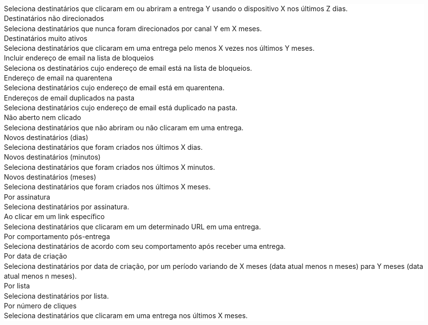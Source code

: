    <td> Seleciona destinatários que clicaram em ou abriram a entrega Y usando o dispositivo X nos últimos Z dias.<br /> </td> 
  </tr> 
  <tr> 
   <td> Destinatários não direcionados<br /> </td> 
   <td> Seleciona destinatários que nunca foram direcionados por canal Y em X meses.<br /> </td> 
  </tr> 
  <tr> 
   <td> Destinatários muito ativos<br /> </td> 
   <td> Seleciona destinatários que clicaram em uma entrega pelo menos X vezes nos últimos Y meses.<br /> </td> 
  </tr> 
  <tr> 
 <td> Incluir endereço de email na lista de bloqueios<br /> </td> 
    <td> Seleciona os destinatários cujo endereço de email está na lista de bloqueios.<br/> </td>
  </tr> 
  <tr> 
   <td> Endereço de email na quarentena<br /> </td> 
   <td> Seleciona destinatários cujo endereço de email está em quarentena.<br /> </td> 
  </tr> 
  <tr> 
   <td> Endereços de email duplicados na pasta<br /> </td> 
   <td> Seleciona destinatários cujo endereço de email está duplicado na pasta.<br /> </td> 
  </tr> 
  <tr> 
   <td> Não aberto nem clicado<br /> </td> 
   <td> Seleciona destinatários que não abriram ou não clicaram em uma entrega.<br /> </td> 
  </tr> 
  <tr> 
   <td> Novos destinatários (dias)<br /> </td> 
   <td> Seleciona destinatários que foram criados nos últimos X dias.<br /> </td> 
  </tr> 
  <tr> 
   <td> Novos destinatários (minutos)<br /> </td> 
   <td> Seleciona destinatários que foram criados nos últimos X minutos.<br /> </td> 
  </tr> 
  <tr> 
   <td> Novos destinatários (meses)<br /> </td> 
   <td> Seleciona destinatários que foram criados nos últimos X meses.<br /> </td> 
  </tr> 
  <tr> 
   <td> Por assinatura<br /> </td> 
   <td> Seleciona destinatários por assinatura.<br /> </td> 
  </tr> 
  <tr> 
   <td> Ao clicar em um link específico<br /> </td> 
   <td> Seleciona destinatários que clicaram em um determinado URL em uma entrega.<br /> </td> 
  </tr> 
  <tr> 
   <td> Por comportamento pós-entrega<br /> </td> 
   <td> Seleciona destinatários de acordo com seu comportamento após receber uma entrega.<br /> </td> 
  </tr> 
  <tr> 
   <td> Por data de criação<br /> </td> 
   <td> Seleciona destinatários por data de criação, por um período variando de X meses (data atual menos n meses) para Y meses (data atual menos n meses).<br /> </td> 
  </tr> 
  <tr> 
   <td> Por lista<br /> </td> 
   <td> Seleciona destinatários por lista.<br /> </td> 
  </tr> 
  <tr> 
   <td> Por número de cliques<br /> </td> 
   <td> Seleciona destinatários que clicaram em uma entrega nos últimos X meses.<br /> </td> 